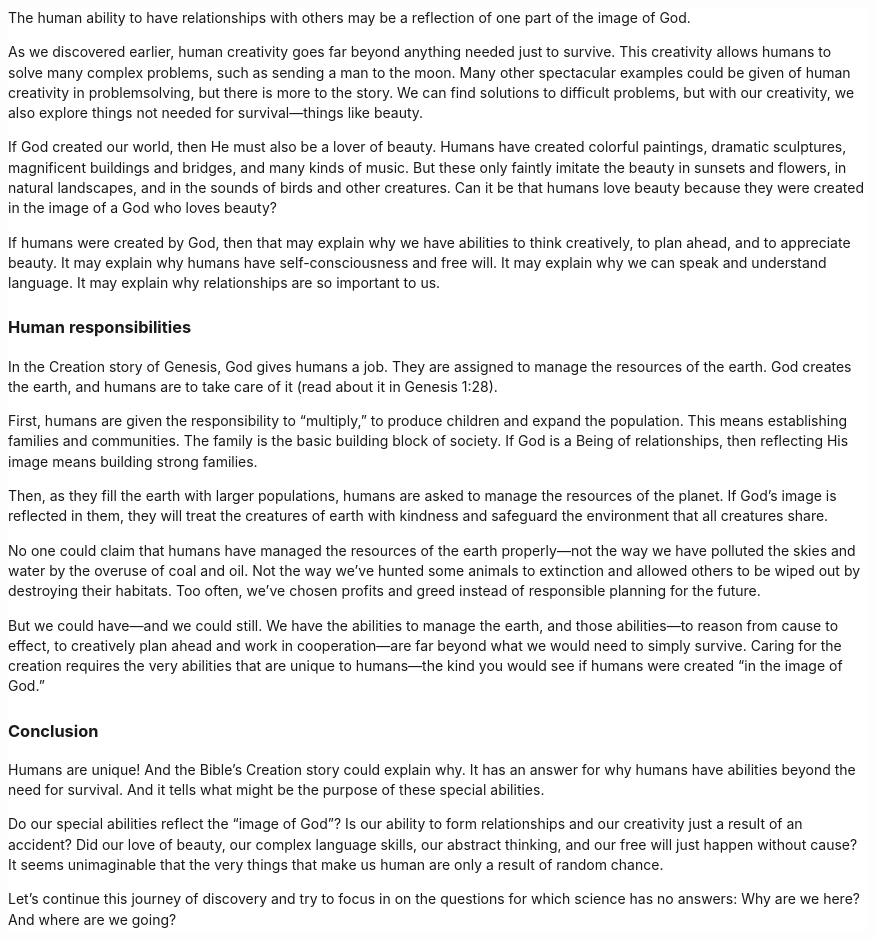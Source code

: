 The human ability to have relationships with others may be a reflection of one part of the image of God.

As we discovered earlier, human creativity goes far beyond anything needed just to survive. This creativity allows humans to solve many complex problems, such as sending a man to the moon. Many other spectacular examples could be given of human creativity in problemsolving, but there is more to the story. We can find solutions to difficult problems, but with our creativity, we also explore things not needed for survival—things like beauty.

If God created our world, then He must also be a lover of beauty. Humans have created colorful paintings, dramatic sculptures, magnificent buildings and bridges, and many kinds of music. But these only faintly imitate the beauty in sunsets and flowers, in natural landscapes, and in the sounds of birds and other creatures. Can it be that humans love beauty because they were created in the image of a God who loves beauty?

If humans were created by God, then that may explain why we have abilities to think creatively, to plan ahead, and to appreciate beauty. It may explain why humans have self-consciousness and free will. It may explain why we can speak and understand language. It may explain why relationships are so important to us.

### Human responsibilities

In the Creation story of Genesis, God gives humans a job. They are assigned to manage the resources of the earth. God creates the earth, and humans are to take care of it (read about it in Genesis 1:28).

First, humans are given the responsibility to “multiply,” to produce children and expand the population. This means establishing families and communities. The family is the basic building block of society. If God is a Being of relationships, then reflecting His image means building strong families.

Then, as they fill the earth with larger populations, humans are asked to manage the resources of the planet. If God’s image is reflected in them, they will treat the creatures of earth with kindness and safeguard the environment that all creatures share.

No one could claim that humans have managed the resources of the earth properly—not the way we have polluted the skies and water by the overuse of coal and oil. Not the way we’ve hunted some animals to extinction and allowed others to be wiped out by destroying their habitats. Too often, we’ve chosen profits and greed instead of responsible planning for the future.

But we could have—and we could still. We have the abilities to manage the earth, and those abilities—to reason from cause to effect, to creatively plan ahead and work in cooperation—are far beyond what we would need to simply survive. Caring for the creation requires the very abilities that are unique to humans—the kind you would see if humans were created “in the image of God.”

### Conclusion

Humans are unique! And the Bible’s Creation story could explain why. It has an answer for why humans have abilities beyond the need for survival. And it tells what might be the purpose of these special abilities.

Do our special abilities reflect the “image of God”? Is our ability to form relationships and our creativity just a result of an accident? Did our love of beauty, our complex language skills, our abstract thinking, and our free will just happen without cause? It seems unimaginable that the very things that make us human are only a result of random chance.

Let’s continue this journey of discovery and try to focus in on the questions for which science has no answers: Why are we here? And where are we going?
